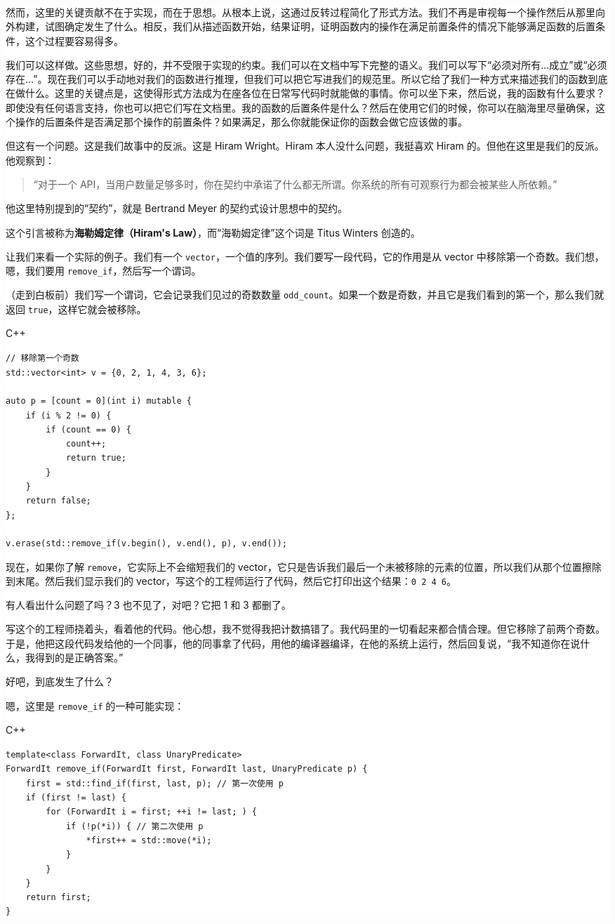 然而，这里的关键贡献不在于实现，而在于思想。从根本上说，这通过反转过程简化了形式方法。我们不再是审视每一个操作然后从那里向外构建，试图确定发生了什么。相反，我们从描述函数开始，结果证明，证明函数内的操作在满足前置条件的情况下能够满足函数的后置条件，这个过程要容易得多。

我们可以这样做。这些思想，好的，并不受限于实现的约束。我们可以在文档中写下完整的语义。我们可以写下“必须对所有...成立”或“必须存在...”。现在我们可以手动地对我们的函数进行推理，但我们可以把它写进我们的规范里。所以它给了我们一种方式来描述我们的函数到底在做什么。这里的关键点是，这使得形式方法成为在座各位在日常写代码时就能做的事情。你可以坐下来，然后说，我的函数有什么要求？即使没有任何语言支持，你也可以把它们写在文档里。我的函数的后置条件是什么？然后在使用它们的时候，你可以在脑海里尽量确保，这个操作的后置条件是否满足那个操作的前置条件？如果满足，那么你就能保证你的函数会做它应该做的事。

但这有一个问题。这是我们故事中的反派。这是 Hiram Wright。Hiram 本人没什么问题，我挺喜欢 Hiram 的。但他在这里是我们的反派。他观察到：

> “对于一个 API，当用户数量足够多时，你在契约中承诺了什么都无所谓。你系统的所有可观察行为都会被某些人所依赖。”

他这里特别提到的“契约”，就是 Bertrand Meyer 的契约式设计思想中的契约。

这个引言被称为**海勒姆定律（Hiram's Law）**，而“海勒姆定律”这个词是 Titus Winters 创造的。

让我们来看一个实际的例子。我们有一个 `vector`，一个值的序列。我们要写一段代码，它的作用是从 vector 中移除第一个奇数。我们想，嗯，我们要用 `remove_if`，然后写一个谓词。

（走到白板前）我们写一个谓词，它会记录我们见过的奇数数量 `odd_count`。如果一个数是奇数，并且它是我们看到的第一个，那么我们就返回 `true`，这样它就会被移除。

C++

```
// 移除第一个奇数
std::vector<int> v = {0, 2, 1, 4, 3, 6};

auto p = [count = 0](int i) mutable {
    if (i % 2 != 0) {
        if (count == 0) {
            count++;
            return true;
        }
    }
    return false;
};

v.erase(std::remove_if(v.begin(), v.end(), p), v.end());
```

现在，如果你了解 `remove`，它实际上不会缩短我们的 vector，它只是告诉我们最后一个未被移除的元素的位置，所以我们从那个位置擦除到末尾。然后我们显示我们的 vector，写这个的工程师运行了代码，然后它打印出这个结果：`0 2 4 6`。

有人看出什么问题了吗？3 也不见了，对吧？它把 1 和 3 都删了。

写这个的工程师挠着头，看着他的代码。他心想，我不觉得我把计数搞错了。我代码里的一切看起来都合情合理。但它移除了前两个奇数。于是，他把这段代码发给他的一个同事，他的同事拿了代码，用他的编译器编译，在他的系统上运行，然后回复说，“我不知道你在说什么，我得到的是正确答案。”

好吧，到底发生了什么？

嗯，这里是 `remove_if` 的一种可能实现：

C++

```
template<class ForwardIt, class UnaryPredicate>
ForwardIt remove_if(ForwardIt first, ForwardIt last, UnaryPredicate p) {
    first = std::find_if(first, last, p); // 第一次使用 p
    if (first != last) {
        for (ForwardIt i = first; ++i != last; ) {
            if (!p(*i)) { // 第二次使用 p
                *first++ = std::move(*i);
            }
        }
    }
    return first;
}
```
